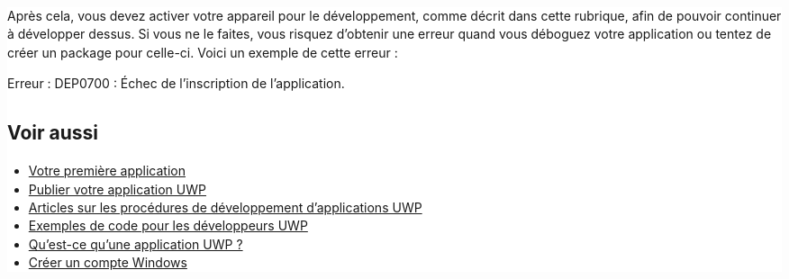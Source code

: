 Après cela, vous devez activer votre appareil pour le développement, comme décrit dans cette rubrique, afin de pouvoir continuer à développer dessus. Si vous ne le faites, vous risquez d’obtenir une erreur quand vous déboguez votre application ou tentez de créer un package pour celle-ci. Voici un exemple de cette erreur :

Erreur : DEP0700 : Échec de l’inscription de l’application.

## <a name="see-also"></a>Voir aussi

* [Votre première application](your-first-app.md)
* [Publier votre application UWP](../publish/index.md)
* [Articles sur les procédures de développement d’applications UWP](../develop/index.md)
* [Exemples de code pour les développeurs UWP](https://developer.microsoft.com/windows/samples)
* [Qu’est-ce qu’une application UWP ?](universal-application-platform-guide.md)
* [Créer un compte Windows](sign-up.md)